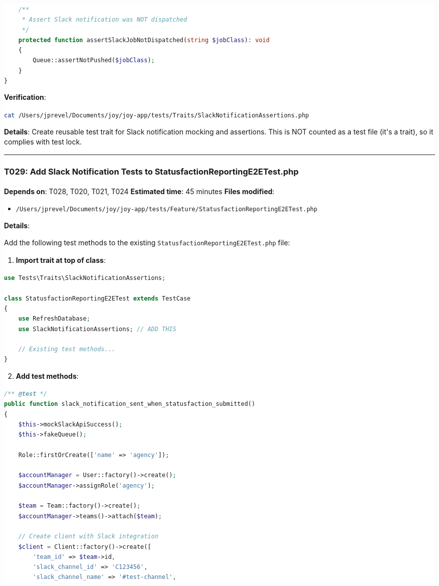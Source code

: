 ```php
    /**
     * Assert Slack notification was NOT dispatched
     */
    protected function assertSlackJobNotDispatched(string $jobClass): void
    {
        Queue::assertNotPushed($jobClass);
    }
}
```

**Verification**:
```bash
cat /Users/jprevel/Documents/joy/joy-app/tests/Traits/SlackNotificationAssertions.php
```

**Details**:
Create reusable test trait for Slack notification mocking and assertions. This is NOT counted as a test file (it's a trait), so it complies with test lock.

---

### T029: Add Slack Notification Tests to StatusfactionReportingE2ETest.php

**Depends on**: T028, T020, T021, T024
**Estimated time**: 45 minutes
**Files modified**:
- `/Users/jprevel/Documents/joy/joy-app/tests/Feature/StatusfactionReportingE2ETest.php`

**Details**:

Add the following test methods to the existing `StatusfactionReportingE2ETest.php` file:

1. **Import trait at top of class**:
```php
use Tests\Traits\SlackNotificationAssertions;

class StatusfactionReportingE2ETest extends TestCase
{
    use RefreshDatabase;
    use SlackNotificationAssertions; // ADD THIS

    // Existing test methods...
}
```

2. **Add test methods**:

```php
/** @test */
public function slack_notification_sent_when_statusfaction_submitted()
{
    $this->mockSlackApiSuccess();
    $this->fakeQueue();

    Role::firstOrCreate(['name' => 'agency']);

    $accountManager = User::factory()->create();
    $accountManager->assignRole('agency');

    $team = Team::factory()->create();
    $accountManager->teams()->attach($team);

    // Create client with Slack integration
    $client = Client::factory()->create([
        'team_id' => $team->id,
        'slack_channel_id' => 'C123456',
        'slack_channel_name' => '#test-channel',
```